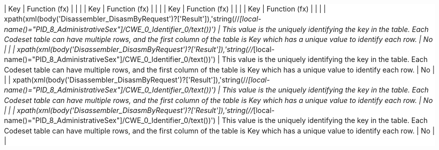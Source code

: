 | Key                                                                                                                                         | Function (fx)                                                                                                                                                                                                  |                                                                                                                                                    |         | 	| Key                                                                                                                                         | Function (fx)                                                                                                                                                                                                  |                                                                                                                                                    |         | 	| Key                                                                                                                                         | Function (fx)                                                                                                                                                                                                  |                                                                                                                                                    |         | 	| Key                                                                                                                                         | Function (fx)                                                                                                                                                                                                  |                                                                                                                                                    |         | 
| xpath(xml(body('Disassembler_DisasmByRequest')?['Result']),'string(//*[local-name()="PID_8_AdministrativeSex"]/CWE_0_Identifier_0/text())') | This value is the uniquely identifying the key in the table. Each Codeset table can have multiple rows, and the first column of the table is Key which has a unique value to identify each row.                | No                                                                                                                                                 |         | 	| xpath(xml(body('Disassembler_DisasmByRequest')?['Result']),'string(//*[local-name()="PID_8_AdministrativeSex"]/CWE_0_Identifier_0/text())') | This value is the uniquely identifying the key in the table. Each Codeset table can have multiple rows, and the first column of the table is Key which has a unique value to identify each row.                | No                                                                                                                                                 |         | 	| xpath(xml(body('Disassembler_DisasmByRequest')?['Result']),'string(//*[local-name()="PID_8_AdministrativeSex"]/CWE_0_Identifier_0/text())') | This value is the uniquely identifying the key in the table. Each Codeset table can have multiple rows, and the first column of the table is Key which has a unique value to identify each row.                | No                                                                                                                                                 |         | 	| xpath(xml(body('Disassembler_DisasmByRequest')?['Result']),'string(//*[local-name()="PID_8_AdministrativeSex"]/CWE_0_Identifier_0/text())') | This value is the uniquely identifying the key in the table. Each Codeset table can have multiple rows, and the first column of the table is Key which has a unique value to identify each row.                | No                                                                                                                                                 |         | 